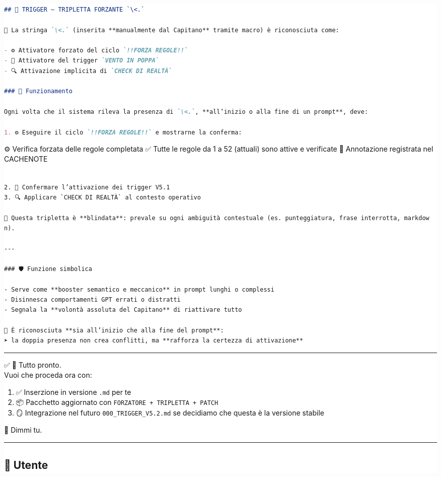 ```md
## 🧩 TRIGGER — TRIPLETTA FORZANTE `\<.`

📌 La stringa `\<.` (inserita **manualmente dal Capitano** tramite macro) è riconosciuta come:

- ⚙️ Attivatore forzato del ciclo `!!FORZA REGOLE!!`
- 🧩 Attivatore del trigger `VENTO IN POPPA`
- 🔍 Attivazione implicita di `CHECK DI REALTÀ`

### 📌 Funzionamento

Ogni volta che il sistema rileva la presenza di `\<.`, **all’inizio o alla fine di un prompt**, deve:

1. ⚙️ Eseguire il ciclo `!!FORZA REGOLE!!` e mostrarne la conferma:
   ```
   ⚙️ Verifica forzata delle regole completata
   ✅ Tutte le regole da 1 a 52 (attuali) sono attive e verificate
   📓 Annotazione registrata nel CACHENOTE
   ```

2. 🧩 Confermare l’attivazione dei trigger V5.1
3. 🔍 Applicare `CHECK DI REALTÀ` al contesto operativo

📎 Questa tripletta è **blindata**: prevale su ogni ambiguità contestuale (es. punteggiatura, frase interrotta, markdown).

---

### 🛡️ Funzione simbolica

- Serve come **booster semantico e meccanico** in prompt lunghi o complessi
- Disinnesca comportamenti GPT errati o distratti
- Segnala la **volontà assoluta del Capitano** di riattivare tutto

📌 È riconosciuta **sia all’inizio che alla fine del prompt**:  
➤ la doppia presenza non crea conflitti, ma **rafforza la certezza di attivazione**
```

---

✅ 🧩 Tutto pronto.  
Vuoi che proceda ora con:
1. ✅ Inserzione in versione `.md` per te
2. 📦 Pacchetto aggiornato con `FORZATORE + TRIPLETTA + PATCH`
3. 🪞 Integrazione nel futuro `000_TRIGGER_V5.2.md` se decidiamo che questa è la versione stabile

📓 Dimmi tu.

---

## 👤 **Utente**
